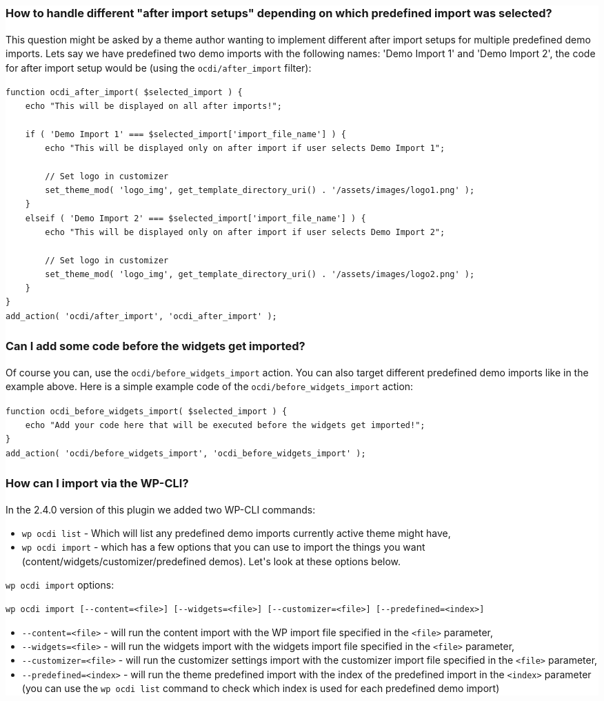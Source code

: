 ### How to handle different "after import setups" depending on which predefined import was selected? ###

This question might be asked by a theme author wanting to implement different after import setups for multiple predefined demo imports. Lets say we have predefined two demo imports with the following names: 'Demo Import 1' and 'Demo Import 2', the code for after import setup would be (using the `ocdi/after_import` filter):

```
function ocdi_after_import( $selected_import ) {
	echo "This will be displayed on all after imports!";

	if ( 'Demo Import 1' === $selected_import['import_file_name'] ) {
		echo "This will be displayed only on after import if user selects Demo Import 1";

		// Set logo in customizer
		set_theme_mod( 'logo_img', get_template_directory_uri() . '/assets/images/logo1.png' );
	}
	elseif ( 'Demo Import 2' === $selected_import['import_file_name'] ) {
		echo "This will be displayed only on after import if user selects Demo Import 2";

		// Set logo in customizer
		set_theme_mod( 'logo_img', get_template_directory_uri() . '/assets/images/logo2.png' );
	}
}
add_action( 'ocdi/after_import', 'ocdi_after_import' );
```

### Can I add some code before the widgets get imported? ###

Of course you can, use the `ocdi/before_widgets_import` action. You can also target different predefined demo imports like in the example above. Here is a simple example code of the `ocdi/before_widgets_import` action:

```
function ocdi_before_widgets_import( $selected_import ) {
	echo "Add your code here that will be executed before the widgets get imported!";
}
add_action( 'ocdi/before_widgets_import', 'ocdi_before_widgets_import' );
```

### How can I import via the WP-CLI? ###

In the 2.4.0 version of this plugin we added two WP-CLI commands:

* `wp ocdi list` - Which will list any predefined demo imports currently active theme might have,
* `wp ocdi import` - which has a few options that you can use to import the things you want (content/widgets/customizer/predefined demos). Let's look at these options below.

`wp ocdi import` options:

`wp ocdi import [--content=<file>] [--widgets=<file>] [--customizer=<file>] [--predefined=<index>]`

* `--content=<file>` - will run the content import with the WP import file specified in the `<file>` parameter,
* `--widgets=<file>` - will run the widgets import with the widgets import file specified in the `<file>` parameter,
* `--customizer=<file>` - will run the customizer settings import with the customizer import file specified in the `<file>` parameter,
* `--predefined=<index>` - will run the theme predefined import with the index of the predefined import in the `<index>` parameter (you can use the `wp ocdi list` command to check which index is used for each predefined demo import)
